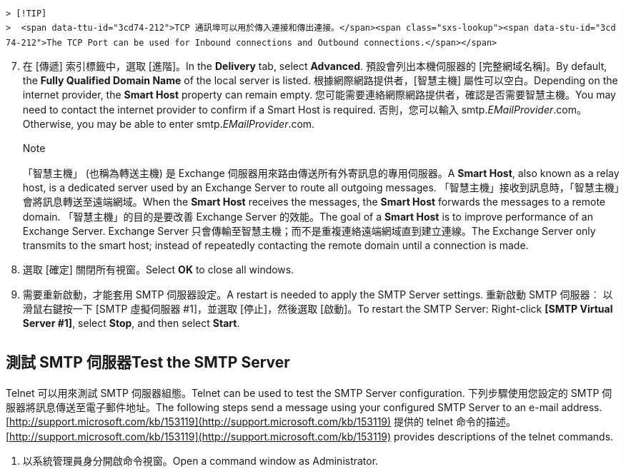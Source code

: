     > [!TIP]
    >  <span data-ttu-id="3cd74-212">TCP 通訊埠可以用於傳入連接和傳出連接。</span><span class="sxs-lookup"><span data-stu-id="3cd74-212">The TCP Port can be used for Inbound connections and Outbound connections.</span></span>  
  
7.  <span data-ttu-id="3cd74-213">在 [傳遞] 索引標籤中，選取 [進階]。</span><span class="sxs-lookup"><span data-stu-id="3cd74-213">In the **Delivery** tab, select **Advanced**.</span></span> <span data-ttu-id="3cd74-214">預設會列出本機伺服器的 [完整網域名稱]。</span><span class="sxs-lookup"><span data-stu-id="3cd74-214">By default, the **Fully Qualified Domain Name** of the local server is listed.</span></span> <span data-ttu-id="3cd74-215">根據網際網路提供者，[智慧主機] 屬性可以空白。</span><span class="sxs-lookup"><span data-stu-id="3cd74-215">Depending on the internet provider, the **Smart Host** property can remain empty.</span></span> <span data-ttu-id="3cd74-216">您可能需要連絡網際網路提供者，確認是否需要智慧主機。</span><span class="sxs-lookup"><span data-stu-id="3cd74-216">You may need to contact the internet provider to confirm if a Smart Host is required.</span></span> <span data-ttu-id="3cd74-217">否則，您可以輸入 smtp.*EMailProvider*.com。</span><span class="sxs-lookup"><span data-stu-id="3cd74-217">Otherwise, you may be able to enter smtp.*EMailProvider*.com.</span></span>  
  
    > [!NOTE]
    >  <span data-ttu-id="3cd74-218">「智慧主機」 (也稱為轉送主機) 是 Exchange 伺服器用來路由傳送所有外寄訊息的專用伺服器。</span><span class="sxs-lookup"><span data-stu-id="3cd74-218">A **Smart Host**, also known as a relay host, is a dedicated server used by an Exchange Server to route all outgoing messages.</span></span> <span data-ttu-id="3cd74-219">「智慧主機」接收到訊息時，「智慧主機」會將訊息轉送至遠端網域。</span><span class="sxs-lookup"><span data-stu-id="3cd74-219">When the **Smart Host** receives the messages, the **Smart Host** forwards the messages to a remote domain.</span></span> <span data-ttu-id="3cd74-220">「智慧主機」的目的是要改善 Exchange Server 的效能。</span><span class="sxs-lookup"><span data-stu-id="3cd74-220">The goal of a **Smart Host** is to improve performance of an Exchange Server.</span></span> <span data-ttu-id="3cd74-221">Exchange Server 只會傳輸至智慧主機；而不是重複連絡遠端網域直到建立連線。</span><span class="sxs-lookup"><span data-stu-id="3cd74-221">The Exchange Server only transmits to the smart host; instead of repeatedly contacting the remote domain until a connection is made.</span></span>  
  
8.  <span data-ttu-id="3cd74-222">選取 [確定] 關閉所有視窗。</span><span class="sxs-lookup"><span data-stu-id="3cd74-222">Select **OK** to close all windows.</span></span>  
  
9. <span data-ttu-id="3cd74-223">需要重新啟動，才能套用 SMTP 伺服器設定。</span><span class="sxs-lookup"><span data-stu-id="3cd74-223">A restart is needed to apply the SMTP Server settings.</span></span> <span data-ttu-id="3cd74-224">重新啟動 SMTP 伺服器︰ 以滑鼠右鍵按一下 [SMTP 虛擬伺服器 #1]，並選取 [停止]，然後選取 [啟動]。</span><span class="sxs-lookup"><span data-stu-id="3cd74-224">To restart the SMTP Server: Right-click **[SMTP Virtual Server #1]**, select **Stop**, and then select **Start**.</span></span>  
  
  
## <a name="test-the-smtp-server"></a><span data-ttu-id="3cd74-225">測試 SMTP 伺服器</span><span class="sxs-lookup"><span data-stu-id="3cd74-225">Test the SMTP Server</span></span>  
 <span data-ttu-id="3cd74-226">Telnet 可以用來測試 SMTP 伺服器組態。</span><span class="sxs-lookup"><span data-stu-id="3cd74-226">Telnet can be used to test the SMTP Server configuration.</span></span> <span data-ttu-id="3cd74-227">下列步驟使用您設定的 SMTP 伺服器將訊息傳送至電子郵件地址。</span><span class="sxs-lookup"><span data-stu-id="3cd74-227">The following steps send a message using your configured SMTP Server to an e-mail address.</span></span> <span data-ttu-id="3cd74-228">[http://support.microsoft.com/kb/153119](http://support.microsoft.com/kb/153119) 提供的 telnet 命令的描述。</span><span class="sxs-lookup"><span data-stu-id="3cd74-228">[http://support.microsoft.com/kb/153119](http://support.microsoft.com/kb/153119) provides descriptions of the telnet commands.</span></span>  
  
1.  <span data-ttu-id="3cd74-229">以系統管理員身分開啟命令視窗。</span><span class="sxs-lookup"><span data-stu-id="3cd74-229">Open a command window as Administrator.</span></span>
  